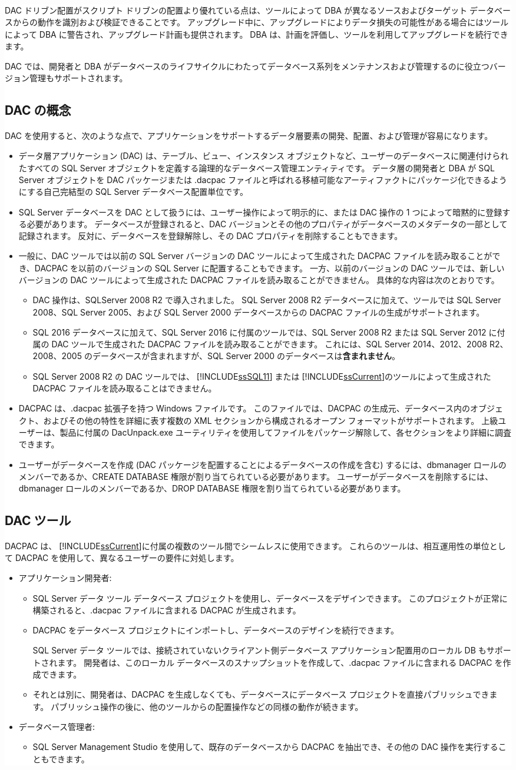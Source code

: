  DAC ドリブン配置がスクリプト ドリブンの配置より優れている点は、ツールによって DBA が異なるソースおよびターゲット データベースからの動作を識別および検証できることです。 アップグレード中に、アップグレードによりデータ損失の可能性がある場合にはツールによって DBA に警告され、アップグレード計画も提供されます。 DBA は、計画を評価し、ツールを利用してアップグレードを続行できます。  
  
 DAC では、開発者と DBA がデータベースのライフサイクルにわたってデータベース系列をメンテナンスおよび管理するのに役立つバージョン管理もサポートされます。  
  
## <a name="dac-concepts"></a>DAC の概念  
 DAC を使用すると、次のような点で、アプリケーションをサポートするデータ層要素の開発、配置、および管理が容易になります。  
  
-   データ層アプリケーション (DAC) は、テーブル、ビュー、インスタンス オブジェクトなど、ユーザーのデータベースに関連付けられたすべての SQL Server オブジェクトを定義する論理的なデータベース管理エンティティです。 データ層の開発者と DBA が SQL Server オブジェクトを DAC パッケージまたは .dacpac ファイルと呼ばれる移植可能なアーティファクトにパッケージ化できるようにする自己完結型の SQL Server データベース配置単位です。  
  
-   SQL Server データベースを DAC として扱うには、ユーザー操作によって明示的に、または DAC 操作の 1 つによって暗黙的に登録する必要があります。 データベースが登録されると、DAC バージョンとその他のプロパティがデータベースのメタデータの一部として記録されます。 反対に、データベースを登録解除し、その DAC プロパティを削除することもできます。  
  
-   一般に、DAC ツールでは以前の SQL Server バージョンの DAC ツールによって生成された DACPAC ファイルを読み取ることができ、DACPAC を以前のバージョンの SQL Server に配置することもできます。 一方、以前のバージョンの DAC ツールでは、新しいバージョンの DAC ツールによって生成された DACPAC ファイルを読み取ることができません。 具体的な内容は次のとおりです。  
  
    -   DAC 操作は、SQLServer 2008 R2 で導入されました。 SQL Server 2008 R2 データベースに加えて、ツールでは SQL Server 2008、SQL Server 2005、および SQL Server 2000 データベースからの DACPAC ファイルの生成がサポートされます。  
  
    -   SQL 2016 データベースに加えて、SQL Server 2016 に付属のツールでは、SQL Server 2008 R2 または SQL Server 2012 に付属の DAC ツールで生成された DACPAC ファイルを読み取ることができます。 これには、SQL Server 2014、2012、2008 R2、2008、2005 のデータベースが含まれますが、SQL Server 2000 のデータベースは**含まれません**。  
  
    -   SQL Server 2008 R2 の DAC ツールでは、 [!INCLUDE[ssSQL11](../../includes/sssql11-md.md)] または  [!INCLUDE[ssCurrent](../../includes/sscurrent-md.md)]のツールによって生成された DACPAC ファイルを読み取ることはできません。  
  
-   DACPAC は、.dacpac 拡張子を持つ Windows ファイルです。 このファイルでは、DACPAC の生成元、データベース内のオブジェクト、およびその他の特性を詳細に表す複数の XML セクションから構成されるオープン フォーマットがサポートされます。 上級ユーザーは、製品に付属の DacUnpack.exe ユーティリティを使用してファイルをパッケージ解除して、各セクションをより詳細に調査できます。  
  
-   ユーザーがデータベースを作成 (DAC パッケージを配置することによるデータベースの作成を含む) するには、dbmanager ロールのメンバーであるか、CREATE DATABASE 権限が割り当てられている必要があります。 ユーザーがデータベースを削除するには、dbmanager ロールのメンバーであるか、DROP DATABASE 権限を割り当てられている必要があります。  
  
## <a name="dac-tools"></a>DAC ツール  
 DACPAC は、 [!INCLUDE[ssCurrent](../../includes/sscurrent-md.md)]に付属の複数のツール間でシームレスに使用できます。 これらのツールは、相互運用性の単位として DACPAC を使用して、異なるユーザーの要件に対処します。  
  
-   アプリケーション開発者:  
  
    -   SQL Server データ ツール データベース プロジェクトを使用し、データベースをデザインできます。 このプロジェクトが正常に構築されると、.dacpac ファイルに含まれる DACPAC が生成されます。  
  
    -   DACPAC をデータベース プロジェクトにインポートし、データベースのデザインを続行できます。  
  
        SQL Server データ ツールでは、接続されていないクライアント側データベース アプリケーション配置用のローカル DB もサポートされます。 開発者は、このローカル データベースのスナップショットを作成して、.dacpac ファイルに含まれる DACPAC を作成できます。  
  
    -   それとは別に、開発者は、DACPAC を生成しなくても、データベースにデータベース プロジェクトを直接パブリッシュできます。 パブリッシュ操作の後に、他のツールからの配置操作などの同様の動作が続きます。  
  
-   データベース管理者:  
  
    -   SQL Server Management Studio を使用して、既存のデータベースから DACPAC を抽出でき、その他の DAC 操作を実行することもできます。  
  